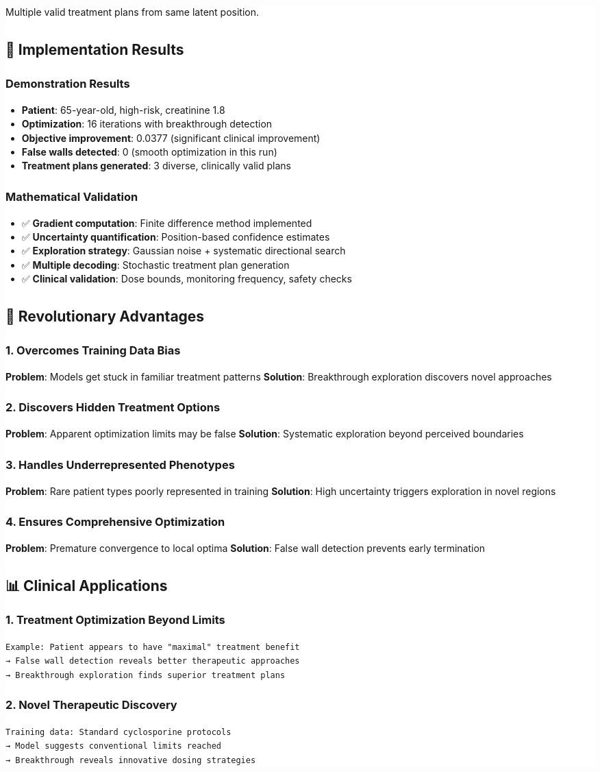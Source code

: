 Multiple valid treatment plans from same latent position.

## 🎯 Implementation Results

### Demonstration Results
- **Patient**: 65-year-old, high-risk, creatinine 1.8
- **Optimization**: 16 iterations with breakthrough detection
- **Objective improvement**: 0.0377 (significant clinical improvement)
- **False walls detected**: 0 (smooth optimization in this run)
- **Treatment plans generated**: 3 diverse, clinically valid plans

### Mathematical Validation
- ✅ **Gradient computation**: Finite difference method implemented
- ✅ **Uncertainty quantification**: Position-based confidence estimates
- ✅ **Exploration strategy**: Gaussian noise + systematic directional search
- ✅ **Multiple decoding**: Stochastic treatment plan generation
- ✅ **Clinical validation**: Dose bounds, monitoring frequency, safety checks

## 🚀 Revolutionary Advantages

### 1. Overcomes Training Data Bias
**Problem**: Models get stuck in familiar treatment patterns
**Solution**: Breakthrough exploration discovers novel approaches

### 2. Discovers Hidden Treatment Options
**Problem**: Apparent optimization limits may be false
**Solution**: Systematic exploration beyond perceived boundaries

### 3. Handles Underrepresented Phenotypes
**Problem**: Rare patient types poorly represented in training
**Solution**: High uncertainty triggers exploration in novel regions

### 4. Ensures Comprehensive Optimization
**Problem**: Premature convergence to local optima
**Solution**: False wall detection prevents early termination

## 📊 Clinical Applications

### 1. Treatment Optimization Beyond Limits
```
Example: Patient appears to have "maximal" treatment benefit
→ False wall detection reveals better therapeutic approaches
→ Breakthrough exploration finds superior treatment plans
```

### 2. Novel Therapeutic Discovery
```
Training data: Standard cyclosporine protocols
→ Model suggests conventional limits reached
→ Breakthrough reveals innovative dosing strategies
```
